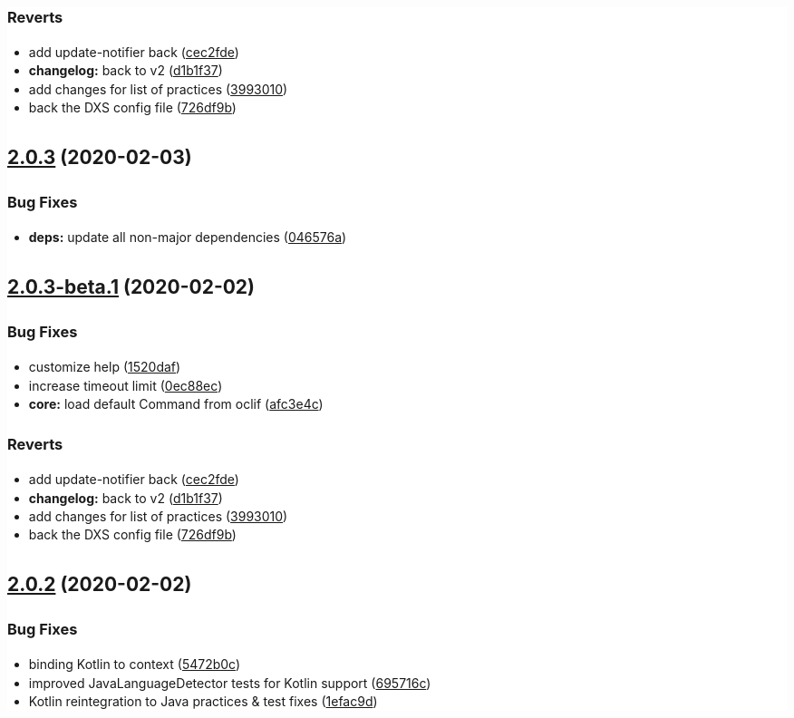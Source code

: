 
### Reverts

* add update-notifier back ([cec2fde](https://github.com/dxheroes/dx-scanner/commit/cec2fdedbee54b36512e3a34005c2c71516d8e45))
* **changelog:** back to v2 ([d1b1f37](https://github.com/dxheroes/dx-scanner/commit/d1b1f370764158c7cf1515c6a7d953214eef40d3))
* add changes for list of practices ([3993010](https://github.com/dxheroes/dx-scanner/commit/3993010a0e6e5a397c920ef0489a6fc43b37b486))
* back the DXS config file ([726df9b](https://github.com/dxheroes/dx-scanner/commit/726df9b07b9b153417a93ecb7fc743e55322480e))

## [2.0.3](https://github.com/dxheroes/dx-scanner/compare/v2.0.2...v2.0.3) (2020-02-03)

### Bug Fixes

* **deps:** update all non-major dependencies ([046576a](https://github.com/dxheroes/dx-scanner/commit/046576a4e9bc0d5540570de4d1ac432837940047))

## [2.0.3-beta.1](https://github.com/dxheroes/dx-scanner/compare/v2.0.2...v2.0.3-beta.1) (2020-02-02)

### Bug Fixes

* customize help ([1520daf](https://github.com/dxheroes/dx-scanner/commit/1520daf83d9f384a646da32a117e03f45b1c45c9))
* increase timeout limit ([0ec88ec](https://github.com/dxheroes/dx-scanner/commit/0ec88ec46fcdab4ede00ad4e5b50905300dc595f))
* **core:** load default Command from oclif ([afc3e4c](https://github.com/dxheroes/dx-scanner/commit/afc3e4c5bb9a898f826141ef8478535278053d69))


### Reverts

* add update-notifier back ([cec2fde](https://github.com/dxheroes/dx-scanner/commit/cec2fdedbee54b36512e3a34005c2c71516d8e45))
* **changelog:** back to v2 ([d1b1f37](https://github.com/dxheroes/dx-scanner/commit/d1b1f370764158c7cf1515c6a7d953214eef40d3))
* add changes for list of practices ([3993010](https://github.com/dxheroes/dx-scanner/commit/3993010a0e6e5a397c920ef0489a6fc43b37b486))
* back the DXS config file ([726df9b](https://github.com/dxheroes/dx-scanner/commit/726df9b07b9b153417a93ecb7fc743e55322480e))

## [2.0.2](https://github.com/dxheroes/dx-scanner/compare/v2.0.1...v2.0.2) (2020-02-02)


### Bug Fixes

* binding Kotlin to context ([5472b0c](https://github.com/dxheroes/dx-scanner/commit/5472b0c144d3b0e2b57a0c09d35eeb11aa12d00c))
* improved JavaLanguageDetector tests for Kotlin support ([695716c](https://github.com/dxheroes/dx-scanner/commit/695716c87948039868828852cdd31400e3f89cd4))
* Kotlin reintegration to Java practices & test fixes ([1efac9d](https://github.com/dxheroes/dx-scanner/commit/1efac9d80a9cfb079d1dce8055d030a872befbbb))
